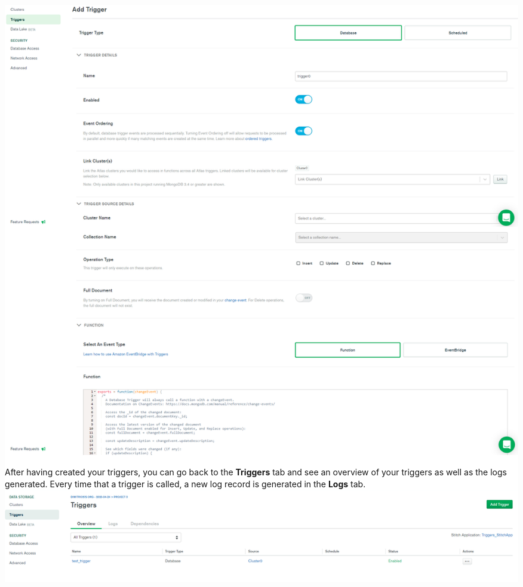 ![Create a Trigger1](img/trigger1.PNG)
![Create a Trigger2](img/trigger2.PNG)

After having created your triggers, you can go back to the **Triggers** tab and see an overview of your triggers as well as the logs 
generated. Every time that a trigger is called, a new log record is generated in the **Logs** tab.
</br>
![Triggers overview](img/trigger_overview.PNG)